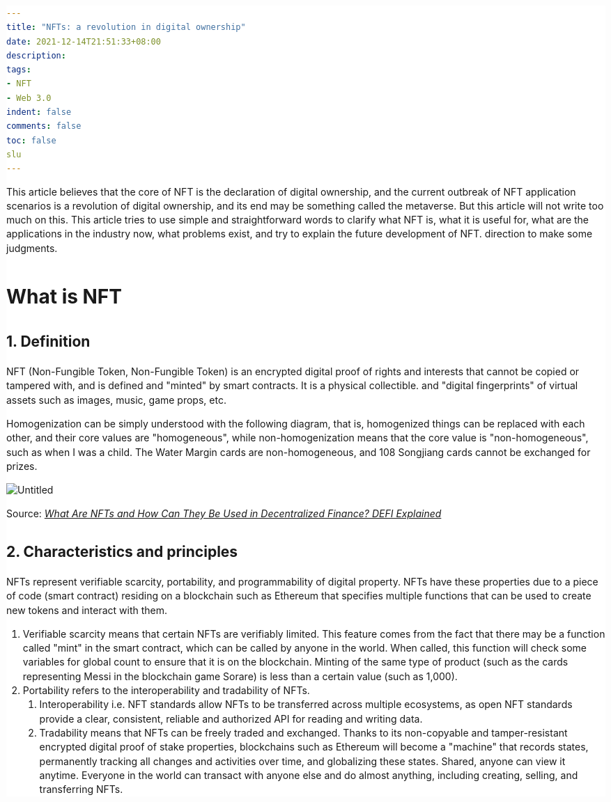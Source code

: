 ```yaml
---
title: "NFTs: a revolution in digital ownership"
date: 2021-12-14T21:51:33+08:00
description:
tags:
- NFT
- Web 3.0
indent: false
comments: false
toc: false
slu
---
```


This article believes that the core of NFT is the declaration of digital ownership, and the current outbreak of NFT application scenarios is a revolution of digital ownership, and its end may be something called the metaverse. But this article will not write too much on this. This article tries to use simple and straightforward words to clarify what NFT is, what it is useful for, what are the applications in the industry now, what problems exist, and try to explain the future development of NFT. direction to make some judgments.

# What is NFT

## 1. Definition

NFT (Non-Fungible Token, Non-Fungible Token) is an encrypted digital proof of rights and interests that cannot be copied or tampered with, and is defined and "minted" by smart contracts. It is a physical collectible. and "digital fingerprints" of virtual assets such as images, music, game props, etc.

Homogenization can be simply understood with the following diagram, that is, homogenized things can be replaced with each other, and their core values ​​are "homogeneous", while non-homogenization means that the core value is "non-homogeneous", such as when I was a child. The Water Margin cards are non-homogeneous, and 108 Songjiang cards cannot be exchanged for prizes.

![Untitled](https://tva1.sinaimg.cn/large/e6c9d24egy1h2bjwo7m86j21gn0u0tbu.jpg)

Source: *[What Are NFTs and How Can They Be Used in Decentralized Finance? DEFI Explained](https://www.youtube.com/watch?v=Xdkkux6OxfM)*

## 2. Characteristics and principles

NFTs represent verifiable scarcity, portability, and programmability of digital property. NFTs have these properties due to a piece of code (smart contract) residing on a blockchain such as Ethereum that specifies multiple functions that can be used to create new tokens and interact with them.

1. Verifiable scarcity means that certain NFTs are verifiably limited. This feature comes from the fact that there may be a function called "mint" in the smart contract, which can be called by anyone in the world. When called, this function will check some variables for global count to ensure that it is on the blockchain. Minting of the same type of product (such as the cards representing Messi in the blockchain game Sorare) is less than a certain value (such as 1,000).
2. Portability refers to the interoperability and tradability of NFTs.
    1. Interoperability i.e. NFT standards allow NFTs to be transferred across multiple ecosystems, as open NFT standards provide a clear, consistent, reliable and authorized API for reading and writing data.
    2. Tradability means that NFTs can be freely traded and exchanged. Thanks to its non-copyable and tamper-resistant encrypted digital proof of stake properties, blockchains such as Ethereum will become a "machine" that records states, permanently tracking all changes and activities over time, and globalizing these states. Shared, anyone can view it anytime. Everyone in the world can transact with anyone else and do almost anything, including creating, selling, and transferring NFTs.